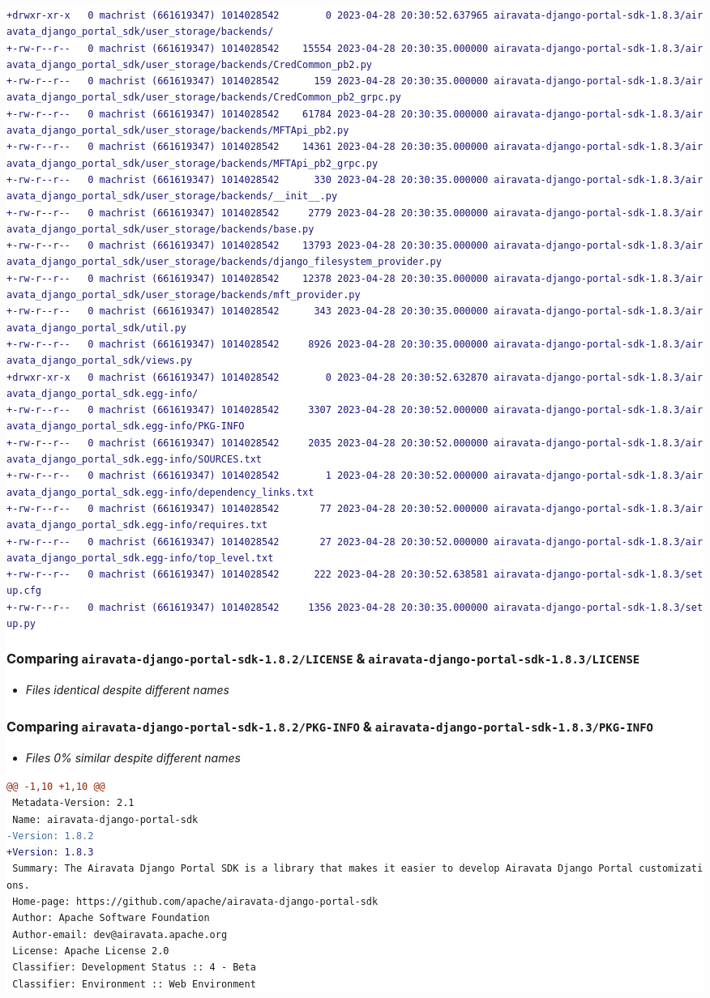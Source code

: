 ```diff
+drwxr-xr-x   0 machrist (661619347) 1014028542        0 2023-04-28 20:30:52.637965 airavata-django-portal-sdk-1.8.3/airavata_django_portal_sdk/user_storage/backends/
+-rw-r--r--   0 machrist (661619347) 1014028542    15554 2023-04-28 20:30:35.000000 airavata-django-portal-sdk-1.8.3/airavata_django_portal_sdk/user_storage/backends/CredCommon_pb2.py
+-rw-r--r--   0 machrist (661619347) 1014028542      159 2023-04-28 20:30:35.000000 airavata-django-portal-sdk-1.8.3/airavata_django_portal_sdk/user_storage/backends/CredCommon_pb2_grpc.py
+-rw-r--r--   0 machrist (661619347) 1014028542    61784 2023-04-28 20:30:35.000000 airavata-django-portal-sdk-1.8.3/airavata_django_portal_sdk/user_storage/backends/MFTApi_pb2.py
+-rw-r--r--   0 machrist (661619347) 1014028542    14361 2023-04-28 20:30:35.000000 airavata-django-portal-sdk-1.8.3/airavata_django_portal_sdk/user_storage/backends/MFTApi_pb2_grpc.py
+-rw-r--r--   0 machrist (661619347) 1014028542      330 2023-04-28 20:30:35.000000 airavata-django-portal-sdk-1.8.3/airavata_django_portal_sdk/user_storage/backends/__init__.py
+-rw-r--r--   0 machrist (661619347) 1014028542     2779 2023-04-28 20:30:35.000000 airavata-django-portal-sdk-1.8.3/airavata_django_portal_sdk/user_storage/backends/base.py
+-rw-r--r--   0 machrist (661619347) 1014028542    13793 2023-04-28 20:30:35.000000 airavata-django-portal-sdk-1.8.3/airavata_django_portal_sdk/user_storage/backends/django_filesystem_provider.py
+-rw-r--r--   0 machrist (661619347) 1014028542    12378 2023-04-28 20:30:35.000000 airavata-django-portal-sdk-1.8.3/airavata_django_portal_sdk/user_storage/backends/mft_provider.py
+-rw-r--r--   0 machrist (661619347) 1014028542      343 2023-04-28 20:30:35.000000 airavata-django-portal-sdk-1.8.3/airavata_django_portal_sdk/util.py
+-rw-r--r--   0 machrist (661619347) 1014028542     8926 2023-04-28 20:30:35.000000 airavata-django-portal-sdk-1.8.3/airavata_django_portal_sdk/views.py
+drwxr-xr-x   0 machrist (661619347) 1014028542        0 2023-04-28 20:30:52.632870 airavata-django-portal-sdk-1.8.3/airavata_django_portal_sdk.egg-info/
+-rw-r--r--   0 machrist (661619347) 1014028542     3307 2023-04-28 20:30:52.000000 airavata-django-portal-sdk-1.8.3/airavata_django_portal_sdk.egg-info/PKG-INFO
+-rw-r--r--   0 machrist (661619347) 1014028542     2035 2023-04-28 20:30:52.000000 airavata-django-portal-sdk-1.8.3/airavata_django_portal_sdk.egg-info/SOURCES.txt
+-rw-r--r--   0 machrist (661619347) 1014028542        1 2023-04-28 20:30:52.000000 airavata-django-portal-sdk-1.8.3/airavata_django_portal_sdk.egg-info/dependency_links.txt
+-rw-r--r--   0 machrist (661619347) 1014028542       77 2023-04-28 20:30:52.000000 airavata-django-portal-sdk-1.8.3/airavata_django_portal_sdk.egg-info/requires.txt
+-rw-r--r--   0 machrist (661619347) 1014028542       27 2023-04-28 20:30:52.000000 airavata-django-portal-sdk-1.8.3/airavata_django_portal_sdk.egg-info/top_level.txt
+-rw-r--r--   0 machrist (661619347) 1014028542      222 2023-04-28 20:30:52.638581 airavata-django-portal-sdk-1.8.3/setup.cfg
+-rw-r--r--   0 machrist (661619347) 1014028542     1356 2023-04-28 20:30:35.000000 airavata-django-portal-sdk-1.8.3/setup.py
```

### Comparing `airavata-django-portal-sdk-1.8.2/LICENSE` & `airavata-django-portal-sdk-1.8.3/LICENSE`

 * *Files identical despite different names*

### Comparing `airavata-django-portal-sdk-1.8.2/PKG-INFO` & `airavata-django-portal-sdk-1.8.3/PKG-INFO`

 * *Files 0% similar despite different names*

```diff
@@ -1,10 +1,10 @@
 Metadata-Version: 2.1
 Name: airavata-django-portal-sdk
-Version: 1.8.2
+Version: 1.8.3
 Summary: The Airavata Django Portal SDK is a library that makes it easier to develop Airavata Django Portal customizations.
 Home-page: https://github.com/apache/airavata-django-portal-sdk
 Author: Apache Software Foundation
 Author-email: dev@airavata.apache.org
 License: Apache License 2.0
 Classifier: Development Status :: 4 - Beta
 Classifier: Environment :: Web Environment
```
